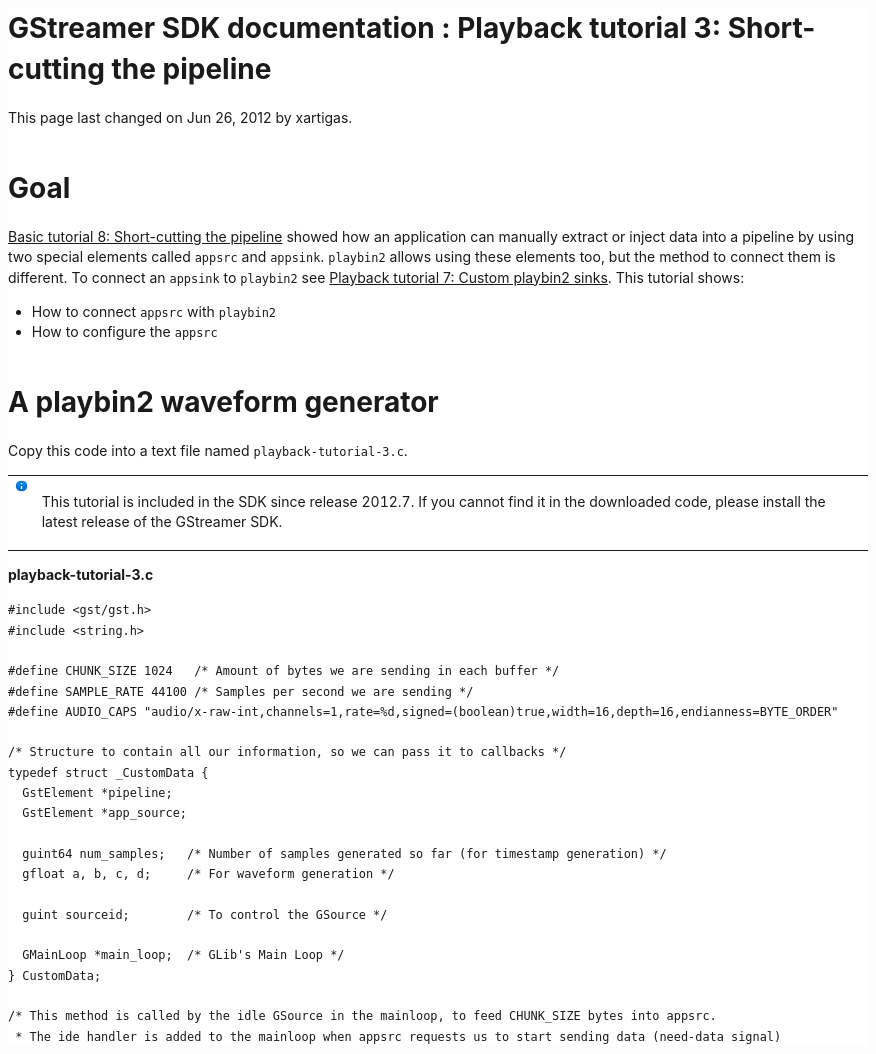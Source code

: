 #  GStreamer SDK documentation : Playback tutorial 3: Short-cutting the pipeline 

This page last changed on Jun 26, 2012 by xartigas.

# Goal

[Basic tutorial 8: Short-cutting the
pipeline](Basic%2Btutorial%2B8%253A%2BShort-cutting%2Bthe%2Bpipeline.html) showed
how an application can manually extract or inject data into a pipeline
by using two special elements called `appsrc` and `appsink`.
`playbin2` allows using these elements too, but the method to connect
them is different. To connect an `appsink` to `playbin2` see [Playback
tutorial 7: Custom playbin2
sinks](Playback%2Btutorial%2B7%253A%2BCustom%2Bplaybin2%2Bsinks.html).
This tutorial shows:

  - How to connect `appsrc` with `playbin2`
  - How to configure the `appsrc`

# A playbin2 waveform generator

Copy this code into a text file named `playback-tutorial-3.c`.

<table>
<tbody>
<tr class="odd">
<td><img src="images/icons/emoticons/information.png" width="16" height="16" /></td>
<td><p>This tutorial is included in the SDK since release 2012.7. If you cannot find it in the downloaded code, please install the latest release of the GStreamer SDK.</p></td>
</tr>
</tbody>
</table>

**playback-tutorial-3.c**

``` theme: Default; brush: cpp; gutter: true
#include <gst/gst.h>
#include <string.h>
  
#define CHUNK_SIZE 1024   /* Amount of bytes we are sending in each buffer */
#define SAMPLE_RATE 44100 /* Samples per second we are sending */
#define AUDIO_CAPS "audio/x-raw-int,channels=1,rate=%d,signed=(boolean)true,width=16,depth=16,endianness=BYTE_ORDER"
  
/* Structure to contain all our information, so we can pass it to callbacks */
typedef struct _CustomData {
  GstElement *pipeline;
  GstElement *app_source;
  
  guint64 num_samples;   /* Number of samples generated so far (for timestamp generation) */
  gfloat a, b, c, d;     /* For waveform generation */
  
  guint sourceid;        /* To control the GSource */
  
  GMainLoop *main_loop;  /* GLib's Main Loop */
} CustomData;
  
/* This method is called by the idle GSource in the mainloop, to feed CHUNK_SIZE bytes into appsrc.
 * The ide handler is added to the mainloop when appsrc requests us to start sending data (need-data signal)
```